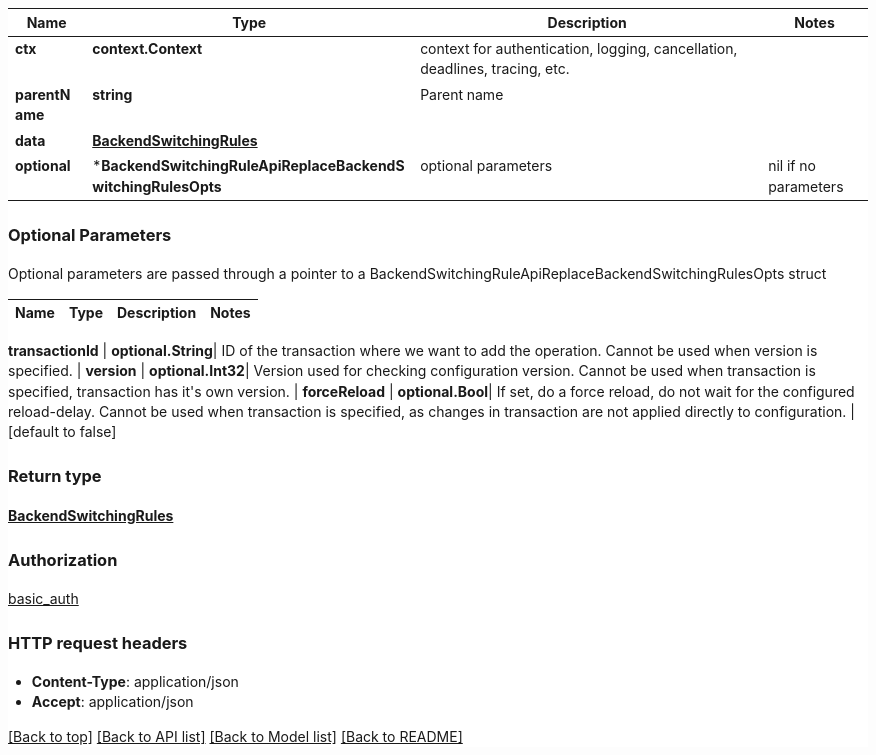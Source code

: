 Name | Type | Description  | Notes
------------- | ------------- | ------------- | -------------
 **ctx** | **context.Context** | context for authentication, logging, cancellation, deadlines, tracing, etc.
  **parentName** | **string**| Parent name | 
  **data** | [**BackendSwitchingRules**](BackendSwitchingRules.md)|  | 
 **optional** | ***BackendSwitchingRuleApiReplaceBackendSwitchingRulesOpts** | optional parameters | nil if no parameters

### Optional Parameters
Optional parameters are passed through a pointer to a BackendSwitchingRuleApiReplaceBackendSwitchingRulesOpts struct

Name | Type | Description  | Notes
------------- | ------------- | ------------- | -------------


 **transactionId** | **optional.String**| ID of the transaction where we want to add the operation. Cannot be used when version is specified. | 
 **version** | **optional.Int32**| Version used for checking configuration version. Cannot be used when transaction is specified, transaction has it&#39;s own version. | 
 **forceReload** | **optional.Bool**| If set, do a force reload, do not wait for the configured reload-delay. Cannot be used when transaction is specified, as changes in transaction are not applied directly to configuration. | [default to false]

### Return type

[**BackendSwitchingRules**](backend_switching_rules.md)

### Authorization

[basic_auth](../README.md#basic_auth)

### HTTP request headers

 - **Content-Type**: application/json
 - **Accept**: application/json

[[Back to top]](#) [[Back to API list]](../README.md#documentation-for-api-endpoints) [[Back to Model list]](../README.md#documentation-for-models) [[Back to README]](../README.md)


